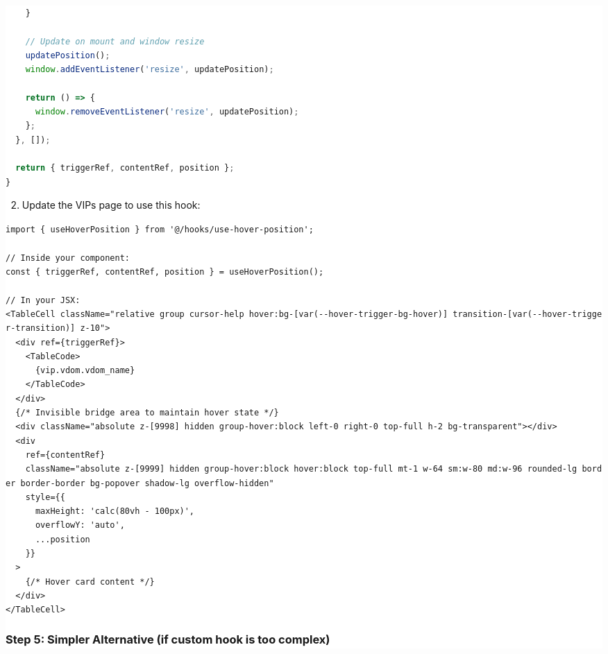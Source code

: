 ```typescript
    }
    
    // Update on mount and window resize
    updatePosition();
    window.addEventListener('resize', updatePosition);
    
    return () => {
      window.removeEventListener('resize', updatePosition);
    };
  }, []);
  
  return { triggerRef, contentRef, position };
}
```

2. Update the VIPs page to use this hook:

```tsx
import { useHoverPosition } from '@/hooks/use-hover-position';

// Inside your component:
const { triggerRef, contentRef, position } = useHoverPosition();

// In your JSX:
<TableCell className="relative group cursor-help hover:bg-[var(--hover-trigger-bg-hover)] transition-[var(--hover-trigger-transition)] z-10">
  <div ref={triggerRef}>
    <TableCode>
      {vip.vdom.vdom_name}
    </TableCode>
  </div>
  {/* Invisible bridge area to maintain hover state */}
  <div className="absolute z-[9998] hidden group-hover:block left-0 right-0 top-full h-2 bg-transparent"></div>
  <div 
    ref={contentRef}
    className="absolute z-[9999] hidden group-hover:block hover:block top-full mt-1 w-64 sm:w-80 md:w-96 rounded-lg border border-border bg-popover shadow-lg overflow-hidden"
    style={{ 
      maxHeight: 'calc(80vh - 100px)', 
      overflowY: 'auto',
      ...position
    }}
  >
    {/* Hover card content */}
  </div>
</TableCell>
```

### Step 5: Simpler Alternative (if custom hook is too complex)
